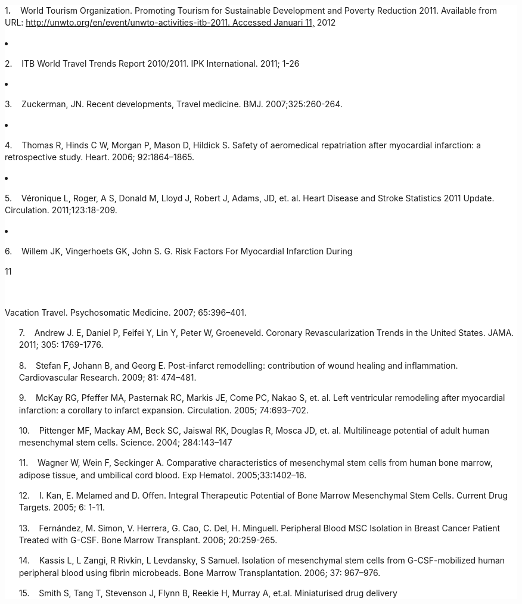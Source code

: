 <p><span class="font3">1</span><span class="font3" style="font-weight:bold;">.</span><span class="font3"> &nbsp;&nbsp;&nbsp;World Tourism Organization. Promoting Tourism for Sustainable Development and Poverty Reduction 2011. Available from URL: </span><a href="http://unwto.org/en/event/unwto-activities-itb-2011.%20Accessed%20Januari%2011"><span class="font3">http://unwto.org/en/event/unwto-activities-itb-</span></a><span class="font3"></span><a href="http://unwto.org/en/event/unwto-activities-itb-2011.%20Accessed%20Januari%2011"><span class="font3">2011. Accessed Januari 11,</span></a><span class="font3"> 2012</span></p></li>
<li>
<p><span class="font3">2. &nbsp;&nbsp;&nbsp;ITB World Travel Trends Report 2010/2011. IPK International. 2011; 1-26</span></p></li>
<li>
<p><span class="font3">3. &nbsp;&nbsp;&nbsp;Zuckerman, JN. Recent developments, Travel medicine. BMJ. 2007;325:260-264.</span></p></li>
<li>
<p><span class="font3">4. &nbsp;&nbsp;&nbsp;Thomas R, Hinds C W, Morgan P, Mason D, Hildick S. Safety of aeromedical repatriation after myocardial infarction: a retrospective study. Heart. 2006; 92:1864–1865.</span></p></li>
<li>
<p><span class="font3">5. &nbsp;&nbsp;&nbsp;Véronique L, Roger, A S, Donald M, Lloyd J, Robert J, Adams, JD, et. al. Heart Disease and Stroke Statistics 2011 Update. Circulation. 2011;123:18-209.</span></p></li>
<li>
<p><span class="font3">6. &nbsp;&nbsp;&nbsp;Willem JK, Vingerhoets GK, John S. G. Risk Factors For Myocardial Infarction During</span></p>
<div>
<p><span class="font1">11</span></p>
</div><br clear="all"></li></ul>
<p><span class="font3">Vacation Travel. Psychosomatic Medicine. 2007; 65:396–401.</span></p>
<ul style="list-style:none;"><li>
<p><span class="font3">7. &nbsp;&nbsp;&nbsp;Andrew J. E, Daniel P, Feifei Y, Lin Y, Peter W, Groeneveld. Coronary Revascularization Trends in the United States. JAMA. 2011; 305: 1769-1776.</span></p></li>
<li>
<p><span class="font3">8. &nbsp;&nbsp;&nbsp;Stefan F, Johann B, and Georg E. Post-infarct remodelling: contribution of wound healing and inflammation. Cardiovascular Research. 2009; 81: 474–481.</span></p></li>
<li>
<p><span class="font3">9. &nbsp;&nbsp;&nbsp;McKay RG, Pfeffer MA, Pasternak RC, Markis JE, Come PC, Nakao S, et. al. Left ventricular remodeling after myocardial infarction: a corollary to infarct expansion. Circulation. 2005; 74:693–702.</span></p></li>
<li>
<p><span class="font3">10. &nbsp;&nbsp;&nbsp;Pittenger MF, Mackay AM, Beck SC, Jaiswal RK, Douglas R, Mosca JD, et. al. Multilineage potential of adult human mesenchymal stem cells. Science. 2004; 284:143–147</span></p></li>
<li>
<p><span class="font3">11. &nbsp;&nbsp;&nbsp;Wagner W, Wein F, Seckinger A. Comparative characteristics of mesenchymal stem cells from human bone marrow, adipose tissue, and umbilical cord blood. Exp Hematol. 2005;33:1402–16.</span></p></li>
<li>
<p><span class="font3">12. &nbsp;&nbsp;&nbsp;I. Kan, E. Melamed and D. Offen. Integral Therapeutic Potential of Bone Marrow Mesenchymal Stem Cells. Current Drug Targets. 2005; 6: 1-11.</span></p></li>
<li>
<p><span class="font3">13. &nbsp;&nbsp;&nbsp;Fernández, M. Simon, V. Herrera, G. Cao, C. Del, H. Minguell. Peripheral Blood MSC Isolation in Breast Cancer Patient Treated with G-CSF. Bone Marrow Transplant. 2006; 20:259-265.</span></p></li>
<li>
<p><span class="font3">14. &nbsp;&nbsp;&nbsp;Kassis L, L Zangi, R Rivkin, L Levdansky, S Samuel. Isolation of mesenchymal stem cells from G-CSF-mobilized human peripheral blood using fibrin microbeads. Bone Marrow Transplantation. 2006; 37: 967–976.</span></p></li>
<li>
<p><span class="font3">15. &nbsp;&nbsp;&nbsp;Smith S, Tang T, Stevenson J, Flynn B, Reekie H, Murray A, et.al. Miniaturised drug delivery</span></p></li></ul>